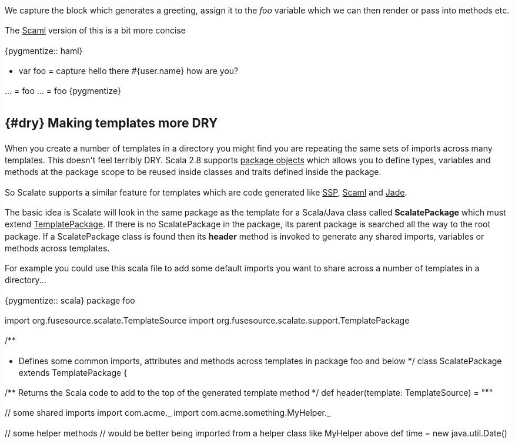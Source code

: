 We capture the block which generates a greeting, assign it to the _foo_ variable which we can then render or pass into methods etc.

The [Scaml](scaml-reference.html) version of this is a bit more concise

{pygmentize:: haml}
- var foo = capture
  hello there #{user.name} how are you?
    
...
= foo
...
= foo
{pygmentize}


## {#dry} Making templates more DRY

When you create a number of templates in a directory you might find you are repeating the same sets of imports across many templates. This doesn't feel terribly DRY. Scala 2.8 supports [package objects](http://programming-scala.labs.oreilly.com/ch07.html#PackageObjects) which allows you to define types, variables and methods at the package scope to be reused inside classes and traits defined inside the package.

So Scalate supports a similar feature for templates which are code generated like [SSP](ssp-reference.html), [Scaml](scaml-reference.html) and [Jade](scaml-reference.html#jade).

The basic idea is Scalate will look in the same package as the template for a Scala/Java class called **ScalatePackage** which must extend [TemplatePackage](http://scalate.fusesource.org/maven/{project_version:}/scalate-core/scaladocs/org/fusesource/scalate/support/TemplatePackage.html). If there is no ScalatePackage in the package, its parent package is searched all the way to the root package. If a ScalatePackage class is found then its **header** method is invoked to generate any shared imports, variables or methods across templates.

For example you could use this scala file to add some default imports you want to share across a number of templates in a directory...

{pygmentize:: scala}
package foo

import org.fusesource.scalate.TemplateSource
import org.fusesource.scalate.support.TemplatePackage


/**
 * Defines some common imports, attributes and methods across templates in package foo and below
 */
class ScalatePackage extends TemplatePackage {

  /** Returns the Scala code to add to the top of the generated template method */
  def header(template: TemplateSource) = """

// some shared imports
import com.acme._
import com.acme.something.MyHelper._

// some helper methods
// would be better being imported from a helper class like MyHelper above
def time = new java.util.Date()
